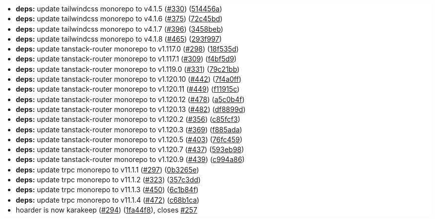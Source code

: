 * **deps:** update tailwindcss monorepo to v4.1.5 ([#330](https://github.com/bigdoug2005/hoarder-pipette/issues/330)) ([514456a](https://github.com/bigdoug2005/hoarder-pipette/commit/514456a94b399d6cfcff8590605ccaa0d267d516))
* **deps:** update tailwindcss monorepo to v4.1.6 ([#375](https://github.com/bigdoug2005/hoarder-pipette/issues/375)) ([72c45bd](https://github.com/bigdoug2005/hoarder-pipette/commit/72c45bdf03a5ef04399bf8072bb1a3cdebe30d5a))
* **deps:** update tailwindcss monorepo to v4.1.7 ([#396](https://github.com/bigdoug2005/hoarder-pipette/issues/396)) ([3458beb](https://github.com/bigdoug2005/hoarder-pipette/commit/3458beb1782fd03a2d2c3fd17b8b80c4ee239b55))
* **deps:** update tailwindcss monorepo to v4.1.8 ([#465](https://github.com/bigdoug2005/hoarder-pipette/issues/465)) ([293f997](https://github.com/bigdoug2005/hoarder-pipette/commit/293f997081f4bac658ac484ca3fed664dd9a0291))
* **deps:** update tanstack-router monorepo to v1.117.0 ([#298](https://github.com/bigdoug2005/hoarder-pipette/issues/298)) ([18f535d](https://github.com/bigdoug2005/hoarder-pipette/commit/18f535d87310fc471c98410674cb810157986b3a))
* **deps:** update tanstack-router monorepo to v1.117.1 ([#309](https://github.com/bigdoug2005/hoarder-pipette/issues/309)) ([f4bf5d9](https://github.com/bigdoug2005/hoarder-pipette/commit/f4bf5d991f1d672daf3549f1d1377711a050d0e7))
* **deps:** update tanstack-router monorepo to v1.119.0 ([#331](https://github.com/bigdoug2005/hoarder-pipette/issues/331)) ([79c21bb](https://github.com/bigdoug2005/hoarder-pipette/commit/79c21bbc10dfbaa728b361f04cefb7b58aff9276))
* **deps:** update tanstack-router monorepo to v1.120.10 ([#442](https://github.com/bigdoug2005/hoarder-pipette/issues/442)) ([7f4a0ff](https://github.com/bigdoug2005/hoarder-pipette/commit/7f4a0ffa4516810e5cfe63678029a24e884852db))
* **deps:** update tanstack-router monorepo to v1.120.11 ([#449](https://github.com/bigdoug2005/hoarder-pipette/issues/449)) ([f11915c](https://github.com/bigdoug2005/hoarder-pipette/commit/f11915ca201c67264acc52cbb3d542ee22689039))
* **deps:** update tanstack-router monorepo to v1.120.12 ([#478](https://github.com/bigdoug2005/hoarder-pipette/issues/478)) ([a5c0b4f](https://github.com/bigdoug2005/hoarder-pipette/commit/a5c0b4f725366d796b4198c8a4a698b760dfa9f7))
* **deps:** update tanstack-router monorepo to v1.120.13 ([#482](https://github.com/bigdoug2005/hoarder-pipette/issues/482)) ([df8899d](https://github.com/bigdoug2005/hoarder-pipette/commit/df8899da2244619ec884d610143629dce93bab63))
* **deps:** update tanstack-router monorepo to v1.120.2 ([#356](https://github.com/bigdoug2005/hoarder-pipette/issues/356)) ([c85fcf3](https://github.com/bigdoug2005/hoarder-pipette/commit/c85fcf385fd98cab2f1730c97aa89a0090e6ca88))
* **deps:** update tanstack-router monorepo to v1.120.3 ([#369](https://github.com/bigdoug2005/hoarder-pipette/issues/369)) ([f885ada](https://github.com/bigdoug2005/hoarder-pipette/commit/f885ada626d66ad7d68aa8bcf6b63f9146ffbcf9))
* **deps:** update tanstack-router monorepo to v1.120.5 ([#403](https://github.com/bigdoug2005/hoarder-pipette/issues/403)) ([76fc459](https://github.com/bigdoug2005/hoarder-pipette/commit/76fc459a39647e800ecb4e048993cd6aa2b51ee9))
* **deps:** update tanstack-router monorepo to v1.120.7 ([#437](https://github.com/bigdoug2005/hoarder-pipette/issues/437)) ([593eb98](https://github.com/bigdoug2005/hoarder-pipette/commit/593eb98012bd65c41fba586f2b04d648fdbb393c))
* **deps:** update tanstack-router monorepo to v1.120.9 ([#439](https://github.com/bigdoug2005/hoarder-pipette/issues/439)) ([c994a86](https://github.com/bigdoug2005/hoarder-pipette/commit/c994a86894f4df08a2d0bfc2886951949c3ede84))
* **deps:** update trpc monorepo to v11.1.1 ([#297](https://github.com/bigdoug2005/hoarder-pipette/issues/297)) ([0b3265e](https://github.com/bigdoug2005/hoarder-pipette/commit/0b3265e815c485fbbc66b3934fcf508f3be6c5b6))
* **deps:** update trpc monorepo to v11.1.2 ([#323](https://github.com/bigdoug2005/hoarder-pipette/issues/323)) ([357c3dd](https://github.com/bigdoug2005/hoarder-pipette/commit/357c3dd8c469fc34243bb64c95b325b49e8be3f2))
* **deps:** update trpc monorepo to v11.1.3 ([#450](https://github.com/bigdoug2005/hoarder-pipette/issues/450)) ([6c1b84f](https://github.com/bigdoug2005/hoarder-pipette/commit/6c1b84f8e688f1646020228ea58c2ba6eaad5732))
* **deps:** update trpc monorepo to v11.1.4 ([#472](https://github.com/bigdoug2005/hoarder-pipette/issues/472)) ([c68b1ca](https://github.com/bigdoug2005/hoarder-pipette/commit/c68b1ca018ad9436309eddd0f847b44cfd6e4bfb))
* hoarder is now karakeep ([#294](https://github.com/bigdoug2005/hoarder-pipette/issues/294)) ([1fa44f8](https://github.com/bigdoug2005/hoarder-pipette/commit/1fa44f8beb510a47db276b9a52438ce2c0241957)), closes [#257](https://github.com/bigdoug2005/hoarder-pipette/issues/257)